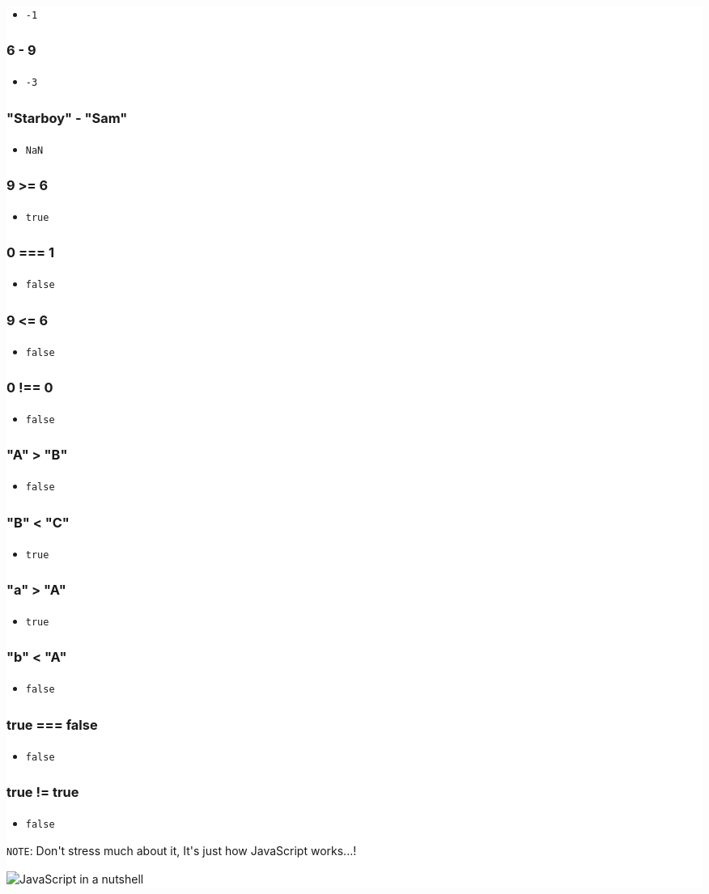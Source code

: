 - `-1`

### 6 - 9

- `-3`

### "Starboy" - "Sam"

- `NaN`

### 9 >= 6

- `true`

### 0 === 1

- `false`

### 9 <= 6

- `false`

### 0 !== 0

- `false`

### "A" > "B"

- `false`

### "B" < "C"

- `true`

### "a" > "A"

- `true`

### "b" < "A"

- `false`

### true === false

- `false`

### true != true

- `false`

`NOTE`: Don't stress much about it, It's just how JavaScript works...!

![JavaScript in a nutshell](./Resources/memes/jsInANutshell.png)
